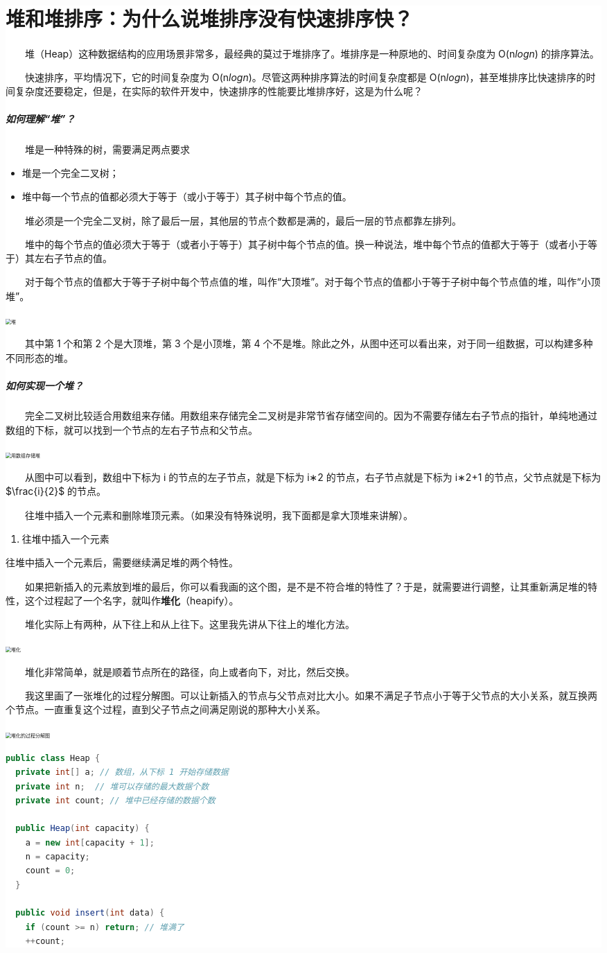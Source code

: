 堆和堆排序：为什么说堆排序没有快速排序快？
===

&emsp;&emsp;堆（Heap）这种数据结构的应用场景非常多，最经典的莫过于堆排序了。堆排序是一种原地的、时间复杂度为 O(n$log{n}$) 的排序算法。

&emsp;&emsp;快速排序，平均情况下，它的时间复杂度为 O(n$log{n}$)。尽管这两种排序算法的时间复杂度都是 O(n$log{n}$)，甚至堆排序比快速排序的时间复杂度还要稳定，但是，在实际的软件开发中，快速排序的性能要比堆排序好，这是为什么呢？



##### 如何理解“堆”？

&emsp;&emsp;堆是一种特殊的树，需要满足两点要求

* 堆是一个完全二叉树；

* 堆中每一个节点的值都必须大于等于（或小于等于）其子树中每个节点的值。



&emsp;&emsp;堆必须是一个完全二叉树，除了最后一层，其他层的节点个数都是满的，最后一层的节点都靠左排列。

&emsp;&emsp;堆中的每个节点的值必须大于等于（或者小于等于）其子树中每个节点的值。换一种说法，堆中每个节点的值都大于等于（或者小于等于）其左右子节点的值。

&emsp;&emsp;对于每个节点的值都大于等于子树中每个节点值的堆，叫作“大顶堆”。对于每个节点的值都小于等于子树中每个节点值的堆，叫作“小顶堆”。

<img src="assert/Heap.jpg" alt="堆" style="zoom:50%;" />

&emsp;&emsp;其中第 1 个和第 2 个是大顶堆，第 3 个是小顶堆，第 4 个不是堆。除此之外，从图中还可以看出来，对于同一组数据，可以构建多种不同形态的堆。



##### 如何实现一个堆？

&emsp;&emsp;完全二叉树比较适合用数组来存储。用数组来存储完全二叉树是非常节省存储空间的。因为不需要存储左右子节点的指针，单纯地通过数组的下标，就可以找到一个节点的左右子节点和父节点。

<img src="assert/StorageOfHeapInArray.jpg" alt="用数组存储堆" style="zoom:50%;" />

&emsp;&emsp;从图中可以看到，数组中下标为 i 的节点的左子节点，就是下标为 i∗2 的节点，右子节点就是下标为 i∗2+1 的节点，父节点就是下标为 $\frac{i}{2}$ 的节点。

&emsp;&emsp;往堆中插入一个元素和删除堆顶元素。（如果没有特殊说明，我下面都是拿大顶堆来讲解）。

1. 往堆中插入一个元素

往堆中插入一个元素后，需要继续满足堆的两个特性。

&emsp;&emsp;如果把新插入的元素放到堆的最后，你可以看我画的这个图，是不是不符合堆的特性了？于是，就需要进行调整，让其重新满足堆的特性，这个过程起了一个名字，就叫作**堆化**（heapify）。

&emsp;&emsp;堆化实际上有两种，从下往上和从上往下。这里我先讲从下往上的堆化方法。

<img src="assert/HeapifyAfterInsert.jpg" alt="堆化" style="zoom:50%;" />

&emsp;&emsp;堆化非常简单，就是顺着节点所在的路径，向上或者向下，对比，然后交换。

&emsp;&emsp;我这里画了一张堆化的过程分解图。可以让新插入的节点与父节点对比大小。如果不满足子节点小于等于父节点的大小关系，就互换两个节点。一直重复这个过程，直到父子节点之间满足刚说的那种大小关系。

<img src="assert/HeapifyAfterInsertDiagram.jpg" alt="堆化的过程分解图" style="zoom:50%;" />

```Java
public class Heap {
  private int[] a; // 数组，从下标 1 开始存储数据
  private int n;  // 堆可以存储的最大数据个数
  private int count; // 堆中已经存储的数据个数
 
  public Heap(int capacity) {
    a = new int[capacity + 1];
    n = capacity;
    count = 0;
  }
 
  public void insert(int data) {
    if (count >= n) return; // 堆满了
    ++count;
```
